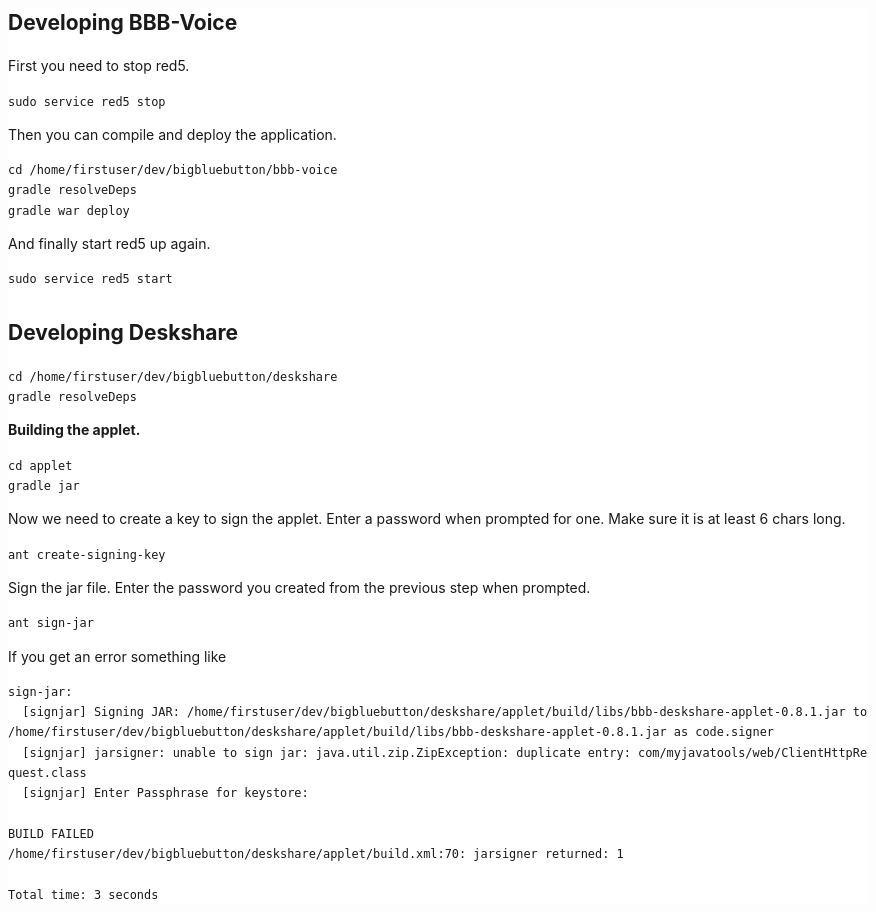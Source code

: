 ## Developing BBB-Voice ##

First you need to stop red5.
```
sudo service red5 stop
```

Then you can compile and deploy the application.
```
cd /home/firstuser/dev/bigbluebutton/bbb-voice
gradle resolveDeps
gradle war deploy
```

And finally start red5 up again.
```
sudo service red5 start
```

## Developing Deskshare ##
```
cd /home/firstuser/dev/bigbluebutton/deskshare
gradle resolveDeps
```

**Building the applet.**
```
cd applet
gradle jar
```

Now we need to create a key to sign the applet. Enter a password when prompted for one. Make sure it is at least 6 chars long.
```
ant create-signing-key
```

Sign the jar file. Enter the password you created from the previous step when prompted.
```
ant sign-jar
```

If you get an error something like
```
sign-jar:
  [signjar] Signing JAR: /home/firstuser/dev/bigbluebutton/deskshare/applet/build/libs/bbb-deskshare-applet-0.8.1.jar to /home/firstuser/dev/bigbluebutton/deskshare/applet/build/libs/bbb-deskshare-applet-0.8.1.jar as code.signer
  [signjar] jarsigner: unable to sign jar: java.util.zip.ZipException: duplicate entry: com/myjavatools/web/ClientHttpRequest.class
  [signjar] Enter Passphrase for keystore:

BUILD FAILED
/home/firstuser/dev/bigbluebutton/deskshare/applet/build.xml:70: jarsigner returned: 1

Total time: 3 seconds
```

